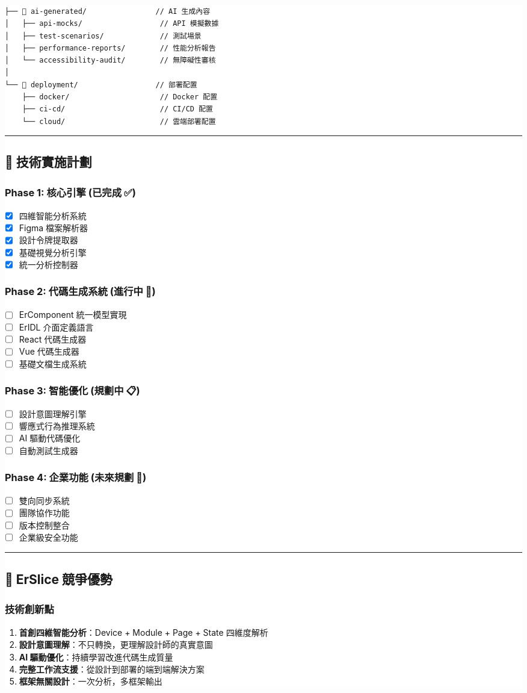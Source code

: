 ```
├── 🤖 ai-generated/                // AI 生成內容
│   ├── api-mocks/                  // API 模擬數據
│   ├── test-scenarios/             // 測試場景
│   ├── performance-reports/        // 性能分析報告
│   └── accessibility-audit/        // 無障礙性審核
│
└── 🚀 deployment/                  // 部署配置
    ├── docker/                     // Docker 配置
    ├── ci-cd/                      // CI/CD 配置
    └── cloud/                      // 雲端部署配置
```

---

## 🔧 技術實施計劃

### Phase 1: 核心引擎 (已完成 ✅)
- [x] 四維智能分析系統
- [x] Figma 檔案解析器
- [x] 設計令牌提取器
- [x] 基礎視覺分析引擎
- [x] 統一分析控制器

### Phase 2: 代碼生成系統 (進行中 🚧)
- [ ] ErComponent 統一模型實現
- [ ] ErIDL 介面定義語言
- [ ] React 代碼生成器
- [ ] Vue 代碼生成器
- [ ] 基礎文檔生成系統

### Phase 3: 智能優化 (規劃中 📋)
- [ ] 設計意圖理解引擎
- [ ] 響應式行為推理系統
- [ ] AI 驅動代碼優化
- [ ] 自動測試生成器

### Phase 4: 企業功能 (未來規劃 🔮)
- [ ] 雙向同步系統
- [ ] 團隊協作功能
- [ ] 版本控制整合
- [ ] 企業級安全功能

---

## 💎 ErSlice 競爭優勢

### 技術創新點
1. **首創四維智能分析**：Device + Module + Page + State 四維度解析
2. **設計意圖理解**：不只轉換，更理解設計師的真實意圖  
3. **AI 驅動優化**：持續學習改進代碼生成質量
4. **完整工作流支援**：從設計到部署的端到端解決方案
5. **框架無關設計**：一次分析，多框架輸出
